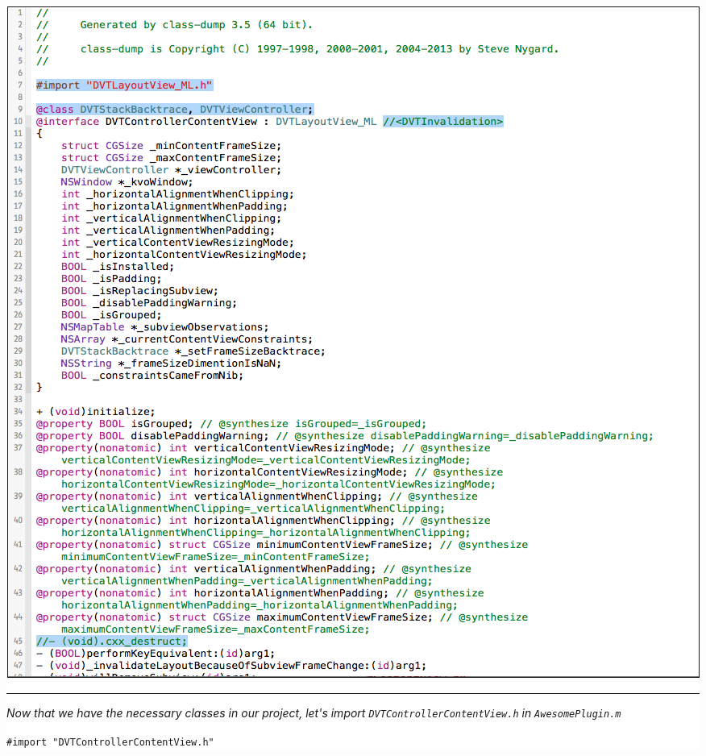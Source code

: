 <p align="center"><img src="images/xcp-tut-importing.png" border="1"/></p>

- - -

*Now that we have the necessary classes in our project, let's import `DVTControllerContentView.h` in `AwesomePlugin.m`*

```
#import "DVTControllerContentView.h"
```

